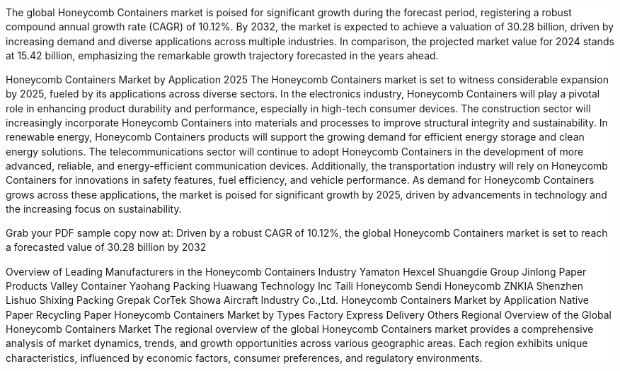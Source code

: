 The global Honeycomb Containers market is poised for significant growth during the forecast period, registering a robust compound annual growth rate (CAGR) of 10.12%. By 2032, the market is expected to achieve a valuation of 30.28 billion, driven by increasing demand and diverse applications across multiple industries. In comparison, the projected market value for 2024 stands at 15.42 billion, emphasizing the remarkable growth trajectory forecasted in the years ahead. 

Honeycomb Containers Market by Application 2025
The Honeycomb Containers market is set to witness considerable expansion by 2025, fueled by its applications across diverse sectors. In the electronics industry, Honeycomb Containers will play a pivotal role in enhancing product durability and performance, especially in high-tech consumer devices. The construction sector will increasingly incorporate Honeycomb Containers into materials and processes to improve structural integrity and sustainability. In renewable energy, Honeycomb Containers products will support the growing demand for efficient energy storage and clean energy solutions. The telecommunications sector will continue to adopt Honeycomb Containers in the development of more advanced, reliable, and energy-efficient communication devices. Additionally, the transportation industry will rely on Honeycomb Containers for innovations in safety features, fuel efficiency, and vehicle performance. As demand for Honeycomb Containers grows across these applications, the market is poised for significant growth by 2025, driven by advancements in technology and the increasing focus on sustainability.

Grab your PDF sample copy now at: Driven by a robust CAGR of 10.12%, the global Honeycomb Containers market is set to reach a forecasted value of 30.28 billion by 2032

Overview of Leading Manufacturers in the Honeycomb Containers Industry
Yamaton
Hexcel
Shuangdie Group
Jinlong Paper Products
Valley Container
Yaohang Packing
Huawang Technology
Inc
Taili Honeycomb
Sendi Honeycomb
ZNKIA
Shenzhen Lishuo
Shixing Packing
Grepak
CorTek
Showa Aircraft Industry Co.,Ltd.
Honeycomb Containers Market by Application
Native Paper
Recycling Paper
Honeycomb Containers Market by Types
Factory
Express Delivery
Others
Regional Overview of the Global Honeycomb Containers Market
The regional overview of the global Honeycomb Containers market provides a comprehensive analysis of market dynamics, trends, and growth opportunities across various geographic areas. Each region exhibits unique characteristics, influenced by economic factors, consumer preferences, and regulatory environments.
